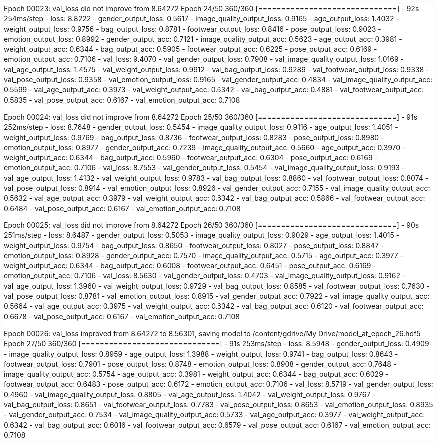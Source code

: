 Epoch 00023: val_loss did not improve from 8.64272
Epoch 24/50
360/360 [==============================] - 92s 254ms/step - loss: 8.8222 - gender_output_loss: 0.5617 - image_quality_output_loss: 0.9165 - age_output_loss: 1.4032 - weight_output_loss: 0.9756 - bag_output_loss: 0.8781 - footwear_output_loss: 0.8416 - pose_output_loss: 0.9023 - emotion_output_loss: 0.8992 - gender_output_acc: 0.7121 - image_quality_output_acc: 0.5623 - age_output_acc: 0.3981 - weight_output_acc: 0.6344 - bag_output_acc: 0.5905 - footwear_output_acc: 0.6225 - pose_output_acc: 0.6169 - emotion_output_acc: 0.7106 - val_loss: 9.4070 - val_gender_output_loss: 0.7908 - val_image_quality_output_loss: 1.0169 - val_age_output_loss: 1.4575 - val_weight_output_loss: 0.9912 - val_bag_output_loss: 0.9289 - val_footwear_output_loss: 0.9338 - val_pose_output_loss: 0.9358 - val_emotion_output_loss: 0.9165 - val_gender_output_acc: 0.4834 - val_image_quality_output_acc: 0.5599 - val_age_output_acc: 0.3973 - val_weight_output_acc: 0.6342 - val_bag_output_acc: 0.4881 - val_footwear_output_acc: 0.5835 - val_pose_output_acc: 0.6167 - val_emotion_output_acc: 0.7108

Epoch 00024: val_loss did not improve from 8.64272
Epoch 25/50
360/360 [==============================] - 91s 252ms/step - loss: 8.7648 - gender_output_loss: 0.5454 - image_quality_output_loss: 0.9116 - age_output_loss: 1.4051 - weight_output_loss: 0.9769 - bag_output_loss: 0.8736 - footwear_output_loss: 0.8283 - pose_output_loss: 0.8980 - emotion_output_loss: 0.8977 - gender_output_acc: 0.7239 - image_quality_output_acc: 0.5660 - age_output_acc: 0.3970 - weight_output_acc: 0.6344 - bag_output_acc: 0.5960 - footwear_output_acc: 0.6304 - pose_output_acc: 0.6169 - emotion_output_acc: 0.7106 - val_loss: 8.7553 - val_gender_output_loss: 0.5454 - val_image_quality_output_loss: 0.9193 - val_age_output_loss: 1.4132 - val_weight_output_loss: 0.9783 - val_bag_output_loss: 0.8860 - val_footwear_output_loss: 0.8074 - val_pose_output_loss: 0.8914 - val_emotion_output_loss: 0.8926 - val_gender_output_acc: 0.7155 - val_image_quality_output_acc: 0.5632 - val_age_output_acc: 0.3979 - val_weight_output_acc: 0.6342 - val_bag_output_acc: 0.5866 - val_footwear_output_acc: 0.6484 - val_pose_output_acc: 0.6167 - val_emotion_output_acc: 0.7108

Epoch 00025: val_loss did not improve from 8.64272
Epoch 26/50
360/360 [==============================] - 90s 251ms/step - loss: 8.6487 - gender_output_loss: 0.5053 - image_quality_output_loss: 0.9029 - age_output_loss: 1.4015 - weight_output_loss: 0.9754 - bag_output_loss: 0.8650 - footwear_output_loss: 0.8027 - pose_output_loss: 0.8847 - emotion_output_loss: 0.8928 - gender_output_acc: 0.7570 - image_quality_output_acc: 0.5715 - age_output_acc: 0.3977 - weight_output_acc: 0.6344 - bag_output_acc: 0.6008 - footwear_output_acc: 0.6451 - pose_output_acc: 0.6169 - emotion_output_acc: 0.7106 - val_loss: 8.5630 - val_gender_output_loss: 0.4703 - val_image_quality_output_loss: 0.9162 - val_age_output_loss: 1.3960 - val_weight_output_loss: 0.9729 - val_bag_output_loss: 0.8585 - val_footwear_output_loss: 0.7630 - val_pose_output_loss: 0.8781 - val_emotion_output_loss: 0.8915 - val_gender_output_acc: 0.7922 - val_image_quality_output_acc: 0.5664 - val_age_output_acc: 0.3975 - val_weight_output_acc: 0.6342 - val_bag_output_acc: 0.6120 - val_footwear_output_acc: 0.6678 - val_pose_output_acc: 0.6167 - val_emotion_output_acc: 0.7108

Epoch 00026: val_loss improved from 8.64272 to 8.56301, saving model to /content/gdrive/My Drive/model_at_epoch_26.hdf5
Epoch 27/50
360/360 [==============================] - 91s 253ms/step - loss: 8.5948 - gender_output_loss: 0.4909 - image_quality_output_loss: 0.8959 - age_output_loss: 1.3988 - weight_output_loss: 0.9741 - bag_output_loss: 0.8643 - footwear_output_loss: 0.7901 - pose_output_loss: 0.8748 - emotion_output_loss: 0.8908 - gender_output_acc: 0.7648 - image_quality_output_acc: 0.5754 - age_output_acc: 0.3981 - weight_output_acc: 0.6344 - bag_output_acc: 0.6029 - footwear_output_acc: 0.6483 - pose_output_acc: 0.6172 - emotion_output_acc: 0.7106 - val_loss: 8.5719 - val_gender_output_loss: 0.4960 - val_image_quality_output_loss: 0.8805 - val_age_output_loss: 1.4042 - val_weight_output_loss: 0.9767 - val_bag_output_loss: 0.8651 - val_footwear_output_loss: 0.7783 - val_pose_output_loss: 0.8653 - val_emotion_output_loss: 0.8935 - val_gender_output_acc: 0.7534 - val_image_quality_output_acc: 0.5733 - val_age_output_acc: 0.3977 - val_weight_output_acc: 0.6342 - val_bag_output_acc: 0.6016 - val_footwear_output_acc: 0.6579 - val_pose_output_acc: 0.6167 - val_emotion_output_acc: 0.7108
